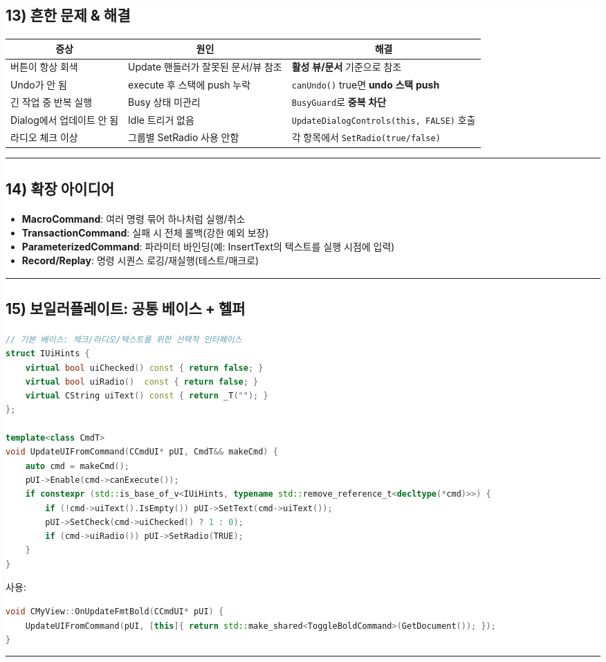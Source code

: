 
## 13) 흔한 문제 & 해결

| 증상 | 원인 | 해결 |
|---|---|---|
| 버튼이 항상 회색 | Update 핸들러가 잘못된 문서/뷰 참조 | **활성 뷰/문서** 기준으로 참조 |
| Undo가 안 됨 | execute 후 스택에 push 누락 | `canUndo()` true면 **undo 스택 push** |
| 긴 작업 중 반복 실행 | Busy 상태 미관리 | `BusyGuard`로 **중복 차단** |
| Dialog에서 업데이트 안 됨 | Idle 트리거 없음 | `UpdateDialogControls(this, FALSE)` 호출 |
| 라디오 체크 이상 | 그룹별 SetRadio 사용 안함 | 각 항목에서 `SetRadio(true/false)` |

---

## 14) 확장 아이디어

- **MacroCommand**: 여러 명령 묶어 하나처럼 실행/취소
- **TransactionCommand**: 실패 시 전체 롤백(강한 예외 보장)
- **ParameterizedCommand**: 파라미터 바인딩(예: InsertText의 텍스트를 실행 시점에 입력)
- **Record/Replay**: 명령 시퀀스 로깅/재실행(테스트/매크로)

---

## 15) 보일러플레이트: 공통 베이스 + 헬퍼

```cpp
// 기본 베이스: 체크/라디오/텍스트를 위한 선택적 인터페이스
struct IUiHints {
    virtual bool uiChecked() const { return false; }
    virtual bool uiRadio()  const { return false; }
    virtual CString uiText() const { return _T(""); }
};

template<class CmdT>
void UpdateUIFromCommand(CCmdUI* pUI, CmdT&& makeCmd) {
    auto cmd = makeCmd();
    pUI->Enable(cmd->canExecute());
    if constexpr (std::is_base_of_v<IUiHints, typename std::remove_reference_t<decltype(*cmd)>>) {
        if (!cmd->uiText().IsEmpty()) pUI->SetText(cmd->uiText());
        pUI->SetCheck(cmd->uiChecked() ? 1 : 0);
        if (cmd->uiRadio()) pUI->SetRadio(TRUE);
    }
}
```

사용:
```cpp
void CMyView::OnUpdateFmtBold(CCmdUI* pUI) {
    UpdateUIFromCommand(pUI, [this]{ return std::make_shared<ToggleBoldCommand>(GetDocument()); });
}
```

---